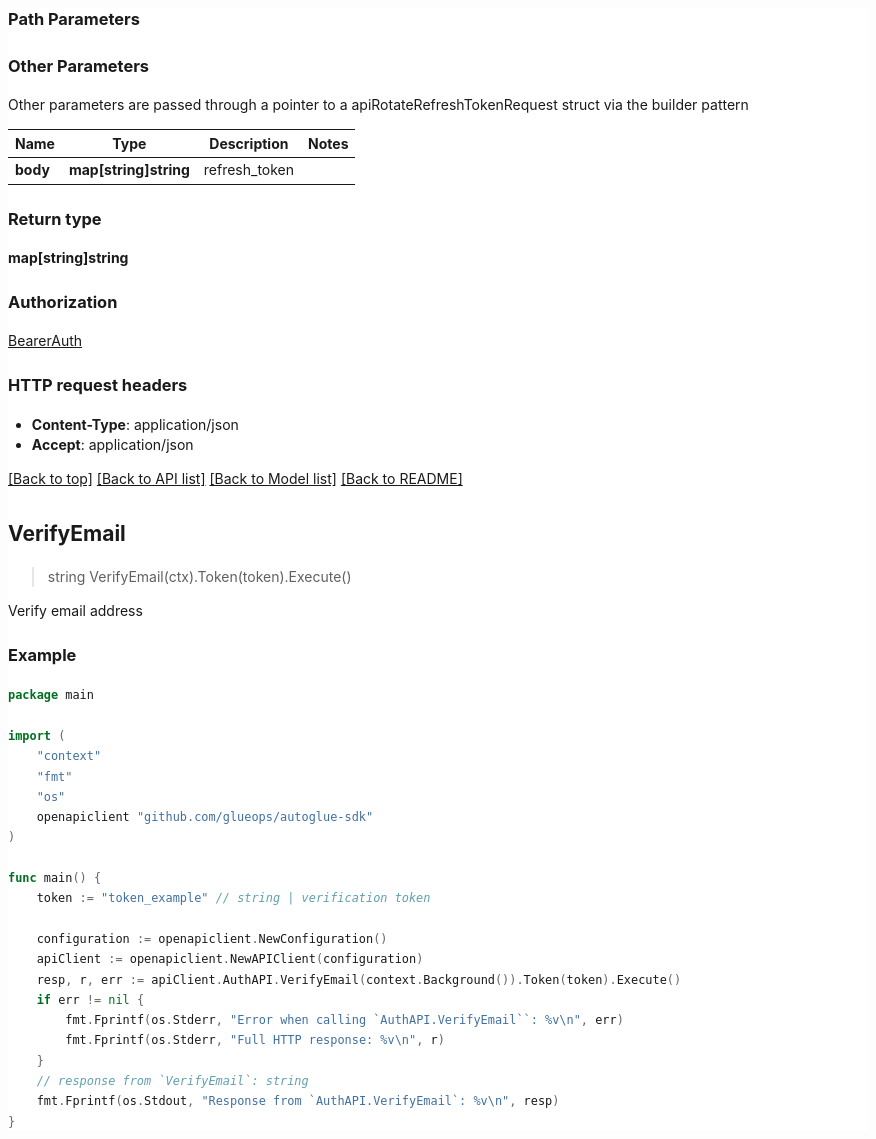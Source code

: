 ### Path Parameters



### Other Parameters

Other parameters are passed through a pointer to a apiRotateRefreshTokenRequest struct via the builder pattern


Name | Type | Description  | Notes
------------- | ------------- | ------------- | -------------
 **body** | **map[string]string** | refresh_token | 

### Return type

**map[string]string**

### Authorization

[BearerAuth](../README.md#BearerAuth)

### HTTP request headers

- **Content-Type**: application/json
- **Accept**: application/json

[[Back to top]](#) [[Back to API list]](../README.md#documentation-for-api-endpoints)
[[Back to Model list]](../README.md#documentation-for-models)
[[Back to README]](../README.md)


## VerifyEmail

> string VerifyEmail(ctx).Token(token).Execute()

Verify email address



### Example

```go
package main

import (
	"context"
	"fmt"
	"os"
	openapiclient "github.com/glueops/autoglue-sdk"
)

func main() {
	token := "token_example" // string | verification token

	configuration := openapiclient.NewConfiguration()
	apiClient := openapiclient.NewAPIClient(configuration)
	resp, r, err := apiClient.AuthAPI.VerifyEmail(context.Background()).Token(token).Execute()
	if err != nil {
		fmt.Fprintf(os.Stderr, "Error when calling `AuthAPI.VerifyEmail``: %v\n", err)
		fmt.Fprintf(os.Stderr, "Full HTTP response: %v\n", r)
	}
	// response from `VerifyEmail`: string
	fmt.Fprintf(os.Stdout, "Response from `AuthAPI.VerifyEmail`: %v\n", resp)
}
```
